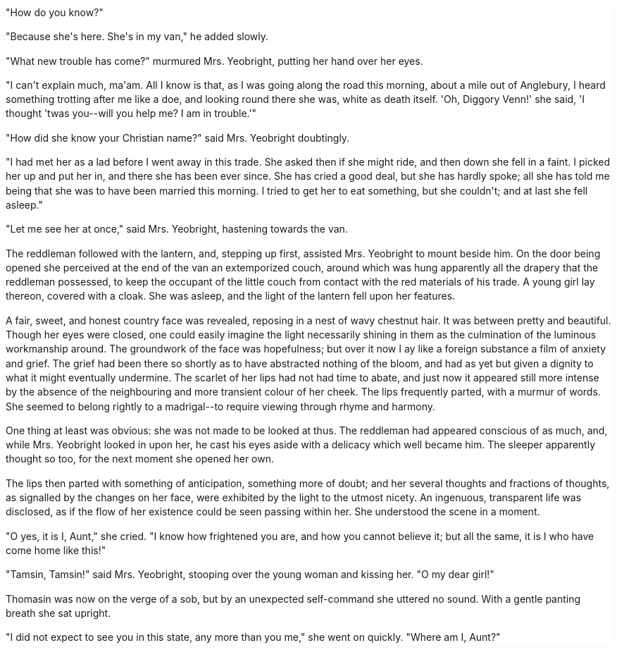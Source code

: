 "How do you know?" 

"Because she's here. She's in my van," he added slowly. 

"What new trouble has come?" murmured Mrs. Yeobright, putting her hand over her eyes. 

"I can't explain much, ma'am. All I know is that, as I was going along the road this morning, about a mile out of Anglebury, I heard something trotting after me like a doe, and looking round there she was, white as death itself. 'Oh, Diggory Venn!' she said, 'I thought 'twas you--will you help me? I am in trouble.'" 

"How did she know your Christian name?" said Mrs. Yeobright doubtingly. 

"I had met her as a lad before I went away in this trade. She asked then if she might ride, and then down she fell in a faint. I picked her up and put her in, and there she has been ever since. She has cried a good deal, but she has hardly spoke; all she has told me being that she was to have been married this morning. I tried to get her to eat something, but she couldn't; and at last she fell asleep." 

"Let me see her at once," said Mrs. Yeobright, hastening towards the van. 

The reddleman followed with the lantern, and, stepping up first, assisted Mrs. Yeobright to mount beside him. On the door being opened she perceived at the end of the van an extemporized couch, around which was hung apparently all the drapery that the reddleman possessed, to keep the occupant of the little couch from contact with the red materials of his trade. A young girl lay thereon, covered with a cloak. She was asleep, and the light of the lantern fell upon her features. 

A fair, sweet, and honest country face was revealed, reposing in a nest of wavy chestnut hair. It was between pretty and beautiful. Though her eyes were closed, one could easily imagine the light necessarily shining in them as the culmination of the luminous workmanship around. The groundwork of the face was hopefulness; but over it now I ay like a foreign substance a film of anxiety and grief. The grief had been there so shortly as to have abstracted nothing of the bloom, and had as yet but given a dignity to what it might eventually undermine. The scarlet of her lips had not had time to abate, and just now it appeared still more intense by the absence of the neighbouring and more transient colour of her cheek. The lips frequently parted, with a murmur of words. She seemed to belong rightly to a madrigal--to require viewing through rhyme and harmony. 

One thing at least was obvious: she was not made to be looked at thus. The reddleman had appeared conscious of as much, and, while Mrs. Yeobright looked in upon her, he cast his eyes aside with a delicacy which well became him. The sleeper apparently thought so too, for the next moment she opened her own. 

The lips then parted with something of anticipation, something more of doubt; and her several thoughts and fractions of thoughts, as signalled by the changes on her face, were exhibited by the light to the utmost nicety. An ingenuous, transparent life was disclosed, as if the flow of her existence could be seen passing within her. She understood the scene in a moment. 

"O yes, it is I, Aunt," she cried. "I know how frightened you are, and how you cannot believe it; but all the same, it is I who have come home like this!" 

"Tamsin, Tamsin!" said Mrs. Yeobright, stooping over the young woman and kissing her. "O my dear girl!" 

Thomasin was now on the verge of a sob, but by an unexpected self-command she uttered no sound. With a gentle panting breath she sat upright. 

"I did not expect to see you in this state, any more than you me," she went on quickly. "Where am I, Aunt?" 
